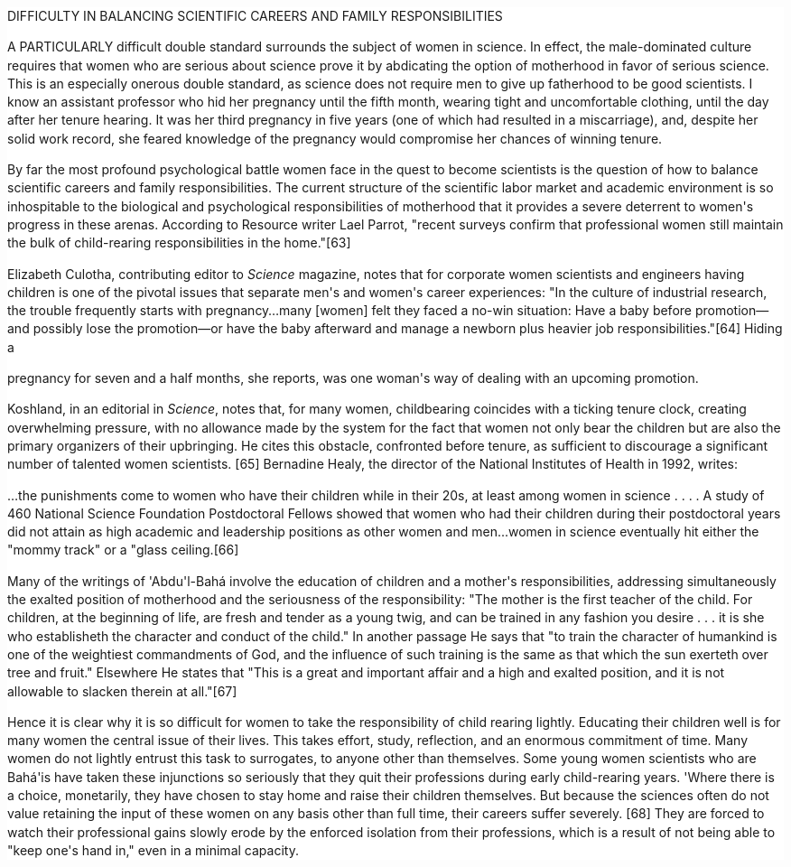 DIFFICULTY IN BALANCING SCIENTIFIC CAREERS AND FAMILY RESPONSIBILITIES

A PARTICULARLY difficult double standard surrounds the subject of women in science. In effect, the male-dominated culture requires that women who are serious about science prove it by abdicating the option of motherhood in favor of serious science. This is an especially onerous double standard, as science does not require men to give up fatherhood to be good scientists. I know an assistant professor who hid her pregnancy until the fifth month, wearing tight and uncomfortable clothing, until the day after her tenure hearing. It was her third pregnancy in five years (one of which had resulted in a miscarriage), and, despite her solid work record, she feared knowledge of the pregnancy would compromise her chances of winning tenure.

By far the most profound psychological battle women face in the quest to become scientists is the question of how to balance scientific careers and family responsibilities. The current structure of the scientific labor market and academic environment is so inhospitable to the biological and psychological responsibilities of motherhood that it provides a severe deterrent to women's progress in these arenas. According to Resource writer Lael Parrot, "recent surveys confirm that professional women still maintain the bulk of child-rearing responsibilities in the home."\[63\]

Elizabeth Culotha, contributing editor to _Science_ magazine, notes that for corporate women scientists and engineers having children is one of the pivotal issues that separate men's and women's career experiences: "In the culture of industrial research, the trouble frequently starts with pregnancy…many \[women\] felt they faced a no-win situation: Have a baby before promotion—and possibly lose the promotion—or have the baby afterward and manage a newborn plus heavier job responsibilities."\[64\]  Hiding a

pregnancy for seven and a half months, she reports, was one woman's way of dealing with an upcoming promotion.

Koshland, in an editorial in _Science_, notes that, for many women, childbearing coincides with a ticking tenure clock, creating overwhelming pressure, with no allowance made by the system for the fact that women not only bear the children but are also the primary organizers of their upbringing. He cites this obstacle, confronted before tenure, as sufficient to discourage a significant number of talented women scientists. \[65\]  Bernadine Healy, the director of the National Institutes of Health in 1992, writes:

…the punishments come to women who have their children while in their 20s, at least among women in science . . . . A study of 460 National Science Foundation Postdoctoral Fellows showed that women who had their children during their postdoctoral years did not attain as high academic and leadership positions as other women and men...women in science eventually hit either the "mommy track" or a "glass ceiling.\[66\]

Many of the writings of 'Abdu'l-Bahá involve the education of children and a mother's responsibilities, addressing simultaneously the exalted position of motherhood and the seriousness of the responsibility: "The mother is the first teacher of the child. For children, at the beginning of life, are fresh and tender as a young twig, and can be trained in any fashion you desire . . . it is she who establisheth the character and conduct of the child." In another passage He says that "to train the character of humankind is one of the weightiest commandments of God, and the influence of such training is the same as that which the sun exerteth over tree and fruit." Elsewhere He states that "This is a great and important affair and a high and exalted position, and it is not allowable to slacken therein at all."\[67\]

Hence it is clear why it is so difficult for women to take the responsibility of child rearing lightly. Educating their children well is for many women the central issue of their lives. This takes effort, study, reflection, and an enormous commitment of time. Many women do not lightly entrust this task to surrogates, to anyone other than themselves. Some young women scientists who are Bahá'is have taken these injunctions so seriously that they quit their professions during early child-rearing years. 'Where there is a choice, monetarily, they have chosen to stay home and raise their children themselves. But because the sciences often do not value retaining the input of these women on any basis other than full time, their careers suffer severely. \[68\]  They are forced to watch their professional gains slowly erode by the enforced isolation from their professions, which is a result of not being able to "keep one's hand in," even in a minimal capacity.
